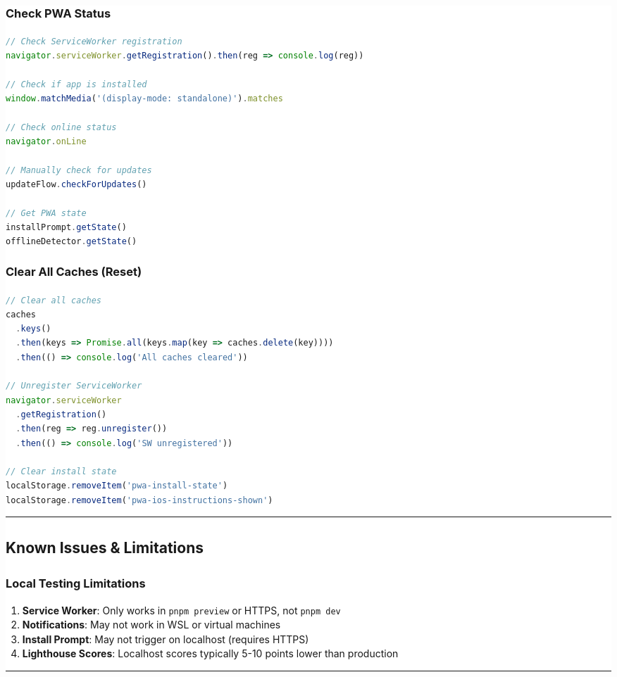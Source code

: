 ### Check PWA Status

```javascript
// Check ServiceWorker registration
navigator.serviceWorker.getRegistration().then(reg => console.log(reg))

// Check if app is installed
window.matchMedia('(display-mode: standalone)').matches

// Check online status
navigator.onLine

// Manually check for updates
updateFlow.checkForUpdates()

// Get PWA state
installPrompt.getState()
offlineDetector.getState()
```

### Clear All Caches (Reset)

```javascript
// Clear all caches
caches
  .keys()
  .then(keys => Promise.all(keys.map(key => caches.delete(key))))
  .then(() => console.log('All caches cleared'))

// Unregister ServiceWorker
navigator.serviceWorker
  .getRegistration()
  .then(reg => reg.unregister())
  .then(() => console.log('SW unregistered'))

// Clear install state
localStorage.removeItem('pwa-install-state')
localStorage.removeItem('pwa-ios-instructions-shown')
```

---

## Known Issues & Limitations

### Local Testing Limitations

1. **Service Worker**: Only works in `pnpm preview` or HTTPS, not `pnpm dev`
2. **Notifications**: May not work in WSL or virtual machines
3. **Install Prompt**: May not trigger on localhost (requires HTTPS)
4. **Lighthouse Scores**: Localhost scores typically 5-10 points lower than production

---
